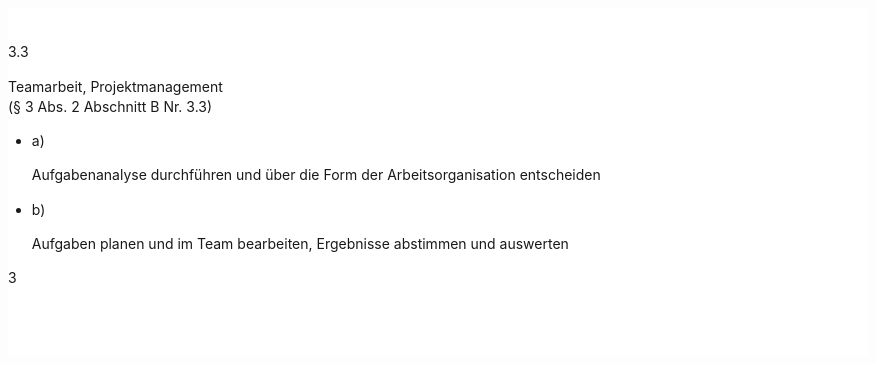 

</td>

</tr>

<tr>

<td style="border-right: 0.5pt solid ; " rowspan="2" align="center" valign="top">

3.3

</td>

<td style="border-right: 0.5pt solid ; " rowspan="2" valign="top">

Teamarbeit, Projektmanagement  
(§ 3 Abs. 2 Abschnitt B Nr. 3.3)

</td>

<td style="border-right: 0.5pt solid ; border-bottom: 0.5pt solid ; " valign="top">

  - a)
    
    <div>
    
    Aufgabenanalyse durchführen und über die Form der
    Arbeitsorganisation entscheiden
    
    </div>

  - b)
    
    <div>
    
    Aufgaben planen und im Team bearbeiten, Ergebnisse abstimmen und
    auswerten
    
    </div>

</td>

<td style="border-right: 0.5pt solid ; border-bottom: 0.5pt solid ; " align="center" valign="middle">

3

</td>

<td style="border-right: 0.5pt solid ; border-bottom: 0.5pt solid ; " align="center" valign="top">

 

</td>

<td style="border-bottom: 0.5pt solid ; " align="center" valign="top">

 

</td>

</tr>

<tr>
